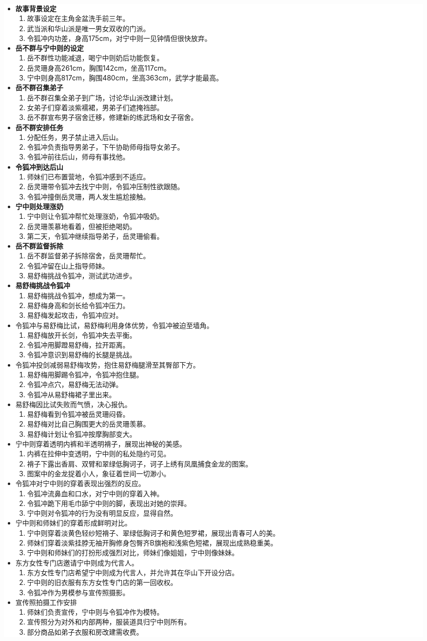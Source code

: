 -   **故事背景设定**
    1.  故事设定在主角金盆洗手前三年。
    2.  武当派和华山派是唯一男女双收的门派。
    3.  令狐冲内功差，身高175cm，对宁中则一见钟情但很快放弃。
-   **岳不群与宁中则的设定**
    1.  岳不群性功能减退，喝宁中则奶后功能恢复。
    2.  岳灵珊身高261cm，胸围142cm，坐高117cm。
    3.  宁中则身高817cm，胸围480cm，坐高363cm，武学才能最高。
-   **岳不群召集弟子**
    1.  岳不群召集全弟子到广场，讨论华山派改建计划。
    2.  女弟子们穿着淡紫襦裙，男弟子们遮掩裆部。
    3.  岳不群宣布男子宿舍迁移，修建新的练武场和女子宿舍。
-   **岳不群安排任务**
    1.  分配任务，男子禁止进入后山。
    2.  令狐冲负责指导男弟子，下午协助师母指导女弟子。
    3.  令狐冲前往后山，师母有事找他。
-   **令狐冲到达后山**
    1.  师妹们已布置营地，令狐冲感到不适应。
    2.  岳灵珊带令狐冲去找宁中则，令狐冲压制性欲跟随。
    3.  令狐冲撞倒岳灵珊，两人发生尴尬接触。
-   **宁中则处理涨奶**
    1.  宁中则让令狐冲帮忙处理涨奶，令狐冲吸奶。
    2.  岳灵珊羡慕地看着，但被拒绝喝奶。
    3.  第二天，令狐冲继续指导弟子，岳灵珊偷看。
-   **岳不群监督拆除**
    1.  岳不群监督弟子拆除宿舍，岳灵珊帮忙。
    2.  令狐冲留在山上指导师妹。
    3.  易舒梅挑战令狐冲，测试武功进步。
-   **易舒梅挑战令狐冲**
    1.  易舒梅挑战令狐冲，想成为第一。
    2.  易舒梅身高和剑长给令狐冲压力。
    3.  易舒梅发起攻击，令狐冲应对。
-   令狐冲与易舒梅比试，易舒梅利用身体优势，令狐冲被迫至墙角。
    1.  易舒梅放开长剑，令狐冲失去平衡。
    2.  令狐冲用脚蹬易舒梅，拉开距离。
    3.  令狐冲意识到易舒梅的长腿是挑战。
-   令狐冲投剑减弱易舒梅攻势，抱住易舒梅腿滑至其臀部下方。
    1.  易舒梅用脚踢令狐冲，令狐冲抱住腿。
    2.  令狐冲点穴，易舒梅无法动弹。
    3.  令狐冲从易舒梅裙子里出来。
-   易舒梅因比试失败而气愤，决心报仇。
    1.  易舒梅看到令狐冲被岳灵珊闷昏。
    2.  易舒梅对比自己胸围更大的岳灵珊羡慕。
    3.  易舒梅计划让令狐冲按摩胸部变大。
-   宁中则穿着透明内裤和半透明褙子，展现出神秘的美感。
    1.  内裤在拉伸中变透明，宁中则的私处隐约可见。
    2.  褙子下露出香肩、双臂和翠绿低胸诃子，诃子上绣有凤凰捕食金龙的图案。
    3.  图案中的金龙捉着小人，象征着世间一切渺小。
-   令狐冲对宁中则的穿着表现出强烈的反应。
    1.  令狐冲流鼻血和口水，对宁中则的穿着入神。
    2.  令狐冲跪下用毛巾舔宁中则的脚，表现出对她的崇拜。
    3.  宁中则对令狐冲的行为没有明显反应，显得自然。
-   宁中则和师妹们的穿着形成鲜明对比。
    1.  宁中则穿着淡黄色轻纱短褙子、翠绿低胸诃子和黄色短罗裙，展现出青春可人的美。
    2.  师妹们穿着淡紫挂脖无袖开胸修身包臀齐B旗袍和浅紫色短裙，展现出成熟稳重美。
    3.  宁中则和师妹们的打扮形成强烈对比，师妹们像姐姐，宁中则像妹妹。
-   东方女性专门店邀请宁中则成为代言人。
    1.  东方女性专门店希望宁中则成为代言人，并允许其在华山下开设分店。
    2.  宁中则的旧衣服有东方女性专门店的第一回收权。
    3.  令狐冲作为男模参与宣传照摄影。
-   宣传照拍摄工作安排
    1.  师妹们负责宣传，宁中则与令狐冲作为模特。
    2.  宣传照分为对外和内部两种，服装道具归宁中则所有。
    3.  部分商品如弟子衣服和房改建需收费。
